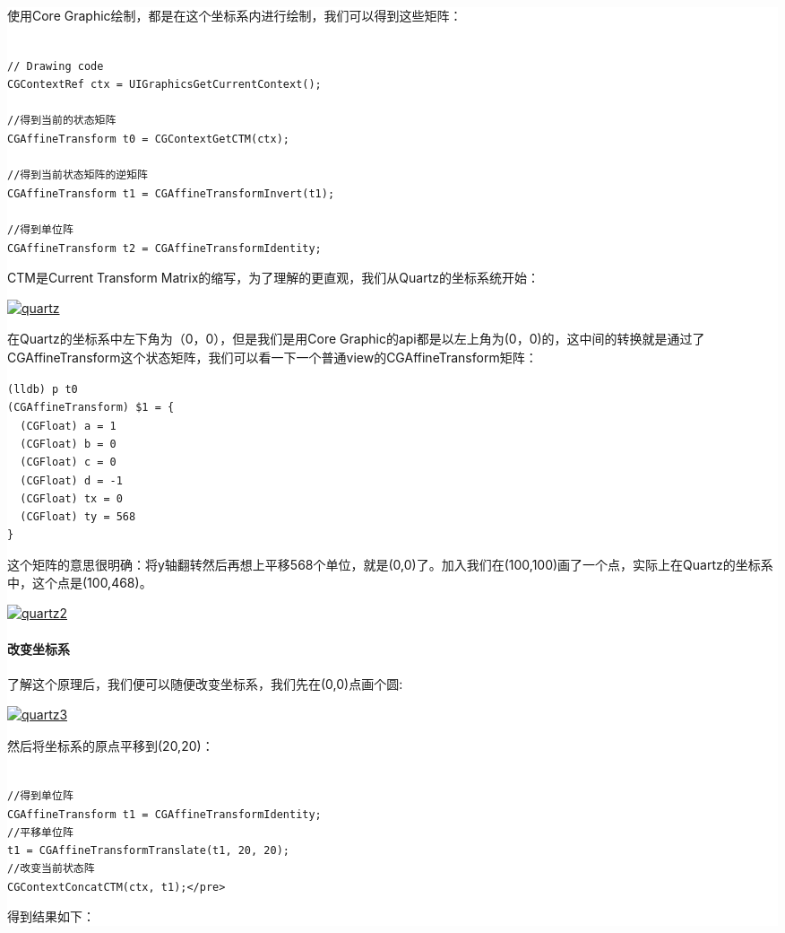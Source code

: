 使用Core Graphic绘制，都是在这个坐标系内进行绘制，我们可以得到这些矩阵：

```objc

// Drawing code
CGContextRef ctx = UIGraphicsGetCurrentContext();

//得到当前的状态矩阵
CGAffineTransform t0 = CGContextGetCTM(ctx);

//得到当前状态矩阵的逆矩阵
CGAffineTransform t1 = CGAffineTransformInvert(t1);

//得到单位阵
CGAffineTransform t2 = CGAffineTransformIdentity;

```

CTM是Current Transform Matrix的缩写，为了理解的更直观，我们从Quartz的坐标系统开始：

<a href="/blog/images/2012/04/quartz.png"><img src="/blog/images/2012/04/quartz.png" alt="quartz" width="244" height="290"/></a>

在Quartz的坐标系中左下角为（0，0），但是我们是用Core Graphic的api都是以左上角为(0，0)的，这中间的转换就是通过了CGAffineTransform这个状态矩阵，我们可以看一下一个普通view的CGAffineTransform矩阵：

```
(lldb) p t0
(CGAffineTransform) $1 = {
  (CGFloat) a = 1
  (CGFloat) b = 0
  (CGFloat) c = 0
  (CGFloat) d = -1
  (CGFloat) tx = 0
  (CGFloat) ty = 568
}
```


这个矩阵的意思很明确：将y轴翻转然后再想上平移568个单位，就是(0,0)了。加入我们在(100,100)画了一个点，实际上在Quartz的坐标系中，这个点是(100,468)。

<a href="/blog/images/2012/04/quartz2.png"><img src="/blog/images/2012/04/quartz2.png" alt="quartz2" width="236" height="289"/></a>

<h4>改变坐标系</h4>

了解这个原理后，我们便可以随便改变坐标系，我们先在(0,0)点画个圆:

<a href="/blog/images/2012/04/quartz3.png"><img src="/blog/images/2012/04/quartz3.png" alt="quartz3" width="284" height="127"/></a>

然后将坐标系的原点平移到(20,20)：

```objc

//得到单位阵
CGAffineTransform t1 = CGAffineTransformIdentity;
//平移单位阵
t1 = CGAffineTransformTranslate(t1, 20, 20);
//改变当前状态阵
CGContextConcatCTM(ctx, t1);</pre> 

```
得到结果如下：

